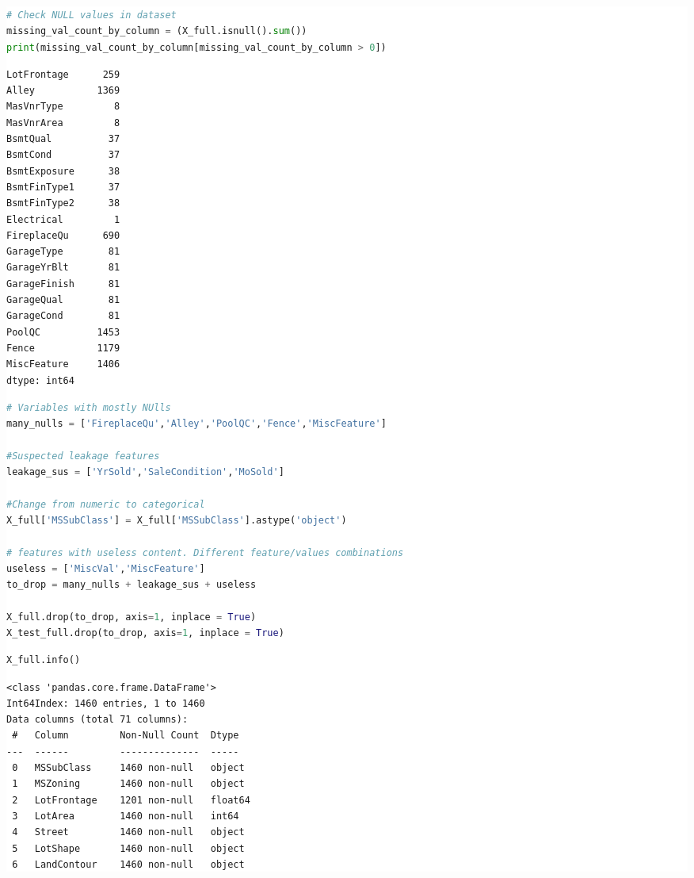 


```python
# Check NULL values in dataset
missing_val_count_by_column = (X_full.isnull().sum())
print(missing_val_count_by_column[missing_val_count_by_column > 0])
```

    LotFrontage      259
    Alley           1369
    MasVnrType         8
    MasVnrArea         8
    BsmtQual          37
    BsmtCond          37
    BsmtExposure      38
    BsmtFinType1      37
    BsmtFinType2      38
    Electrical         1
    FireplaceQu      690
    GarageType        81
    GarageYrBlt       81
    GarageFinish      81
    GarageQual        81
    GarageCond        81
    PoolQC          1453
    Fence           1179
    MiscFeature     1406
    dtype: int64
    


```python
# Variables with mostly NUlls
many_nulls = ['FireplaceQu','Alley','PoolQC','Fence','MiscFeature']

#Suspected leakage features
leakage_sus = ['YrSold','SaleCondition','MoSold']

#Change from numeric to categorical
X_full['MSSubClass'] = X_full['MSSubClass'].astype('object')

# features with useless content. Different feature/values combinations
useless = ['MiscVal','MiscFeature']
to_drop = many_nulls + leakage_sus + useless

X_full.drop(to_drop, axis=1, inplace = True)
X_test_full.drop(to_drop, axis=1, inplace = True)

```


```python
X_full.info()
```

    <class 'pandas.core.frame.DataFrame'>
    Int64Index: 1460 entries, 1 to 1460
    Data columns (total 71 columns):
     #   Column         Non-Null Count  Dtype  
    ---  ------         --------------  -----  
     0   MSSubClass     1460 non-null   object 
     1   MSZoning       1460 non-null   object 
     2   LotFrontage    1201 non-null   float64
     3   LotArea        1460 non-null   int64  
     4   Street         1460 non-null   object 
     5   LotShape       1460 non-null   object 
     6   LandContour    1460 non-null   object 
